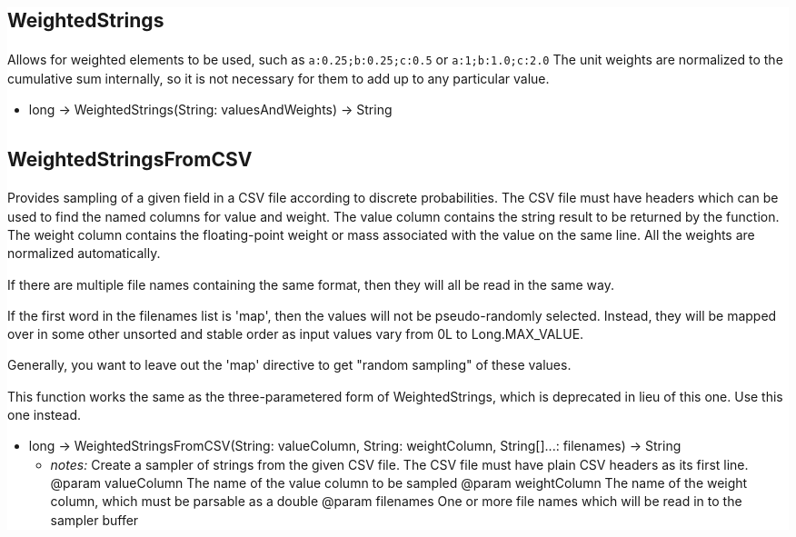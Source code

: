 ## WeightedStrings

Allows for weighted elements to be used, such as `a:0.25;b:0.25;c:0.5` or `a:1;b:1.0;c:2.0` The unit weights are normalized to the cumulative sum internally, so it is not necessary for them to add up to any particular value.

- long -> WeightedStrings(String: valuesAndWeights) -> String

## WeightedStringsFromCSV

Provides sampling of a given field in a CSV file according to discrete probabilities. The CSV file must have headers which can be used to find the named columns for value and weight. The value column contains the string result to be returned by the function. The weight column contains the floating-point weight or mass associated with the value on the same line. All the weights are normalized automatically.

If there are multiple file names containing the same format, then they
will all be read in the same way.

If the first word in the filenames list is 'map', then the values will not
be pseudo-randomly selected. Instead, they will be mapped over in some
other unsorted and stable order as input values vary from 0L to Long.MAX_VALUE.

Generally, you want to leave out the 'map' directive to get "random sampling"
of these values.

This function works the same as the three-parametered form of WeightedStrings,
which is deprecated in lieu of this one. Use this one instead.

- long -> WeightedStringsFromCSV(String: valueColumn, String: weightColumn, String[]...: filenames) -> String
  - *notes:* Create a sampler of strings from the given CSV file. The CSV file must have plain CSV headers
as its first line.
@param valueColumn The name of the value column to be sampled
@param weightColumn The name of the weight column, which must be parsable as a double
@param filenames One or more file names which will be read in to the sampler buffer


